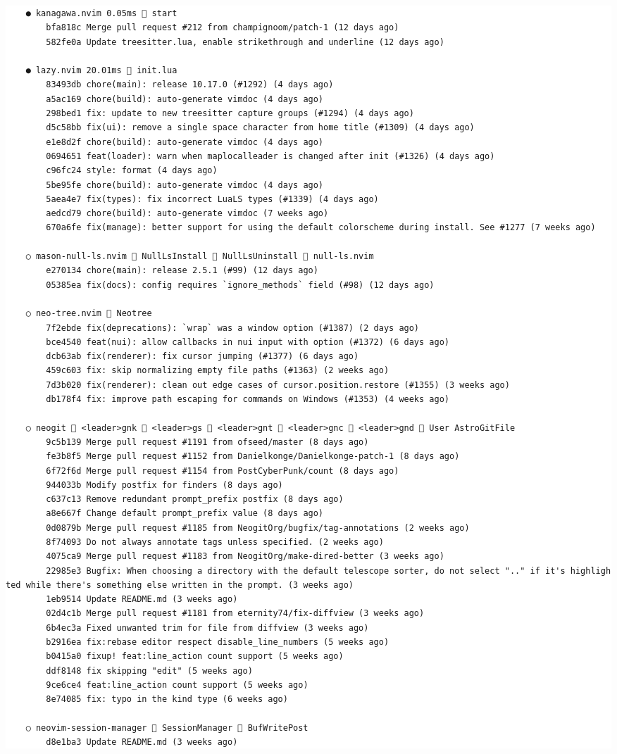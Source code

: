         ● kanagawa.nvim 0.05ms  start
            bfa818c Merge pull request #212 from champignoom/patch-1 (12 days ago)
            582fe0a Update treesitter.lua, enable strikethrough and underline (12 days ago)

        ● lazy.nvim 20.01ms  init.lua
            83493db chore(main): release 10.17.0 (#1292) (4 days ago)
            a5ac169 chore(build): auto-generate vimdoc (4 days ago)
            298bed1 fix: update to new treesitter capture groups (#1294) (4 days ago)
            d5c58bb fix(ui): remove a single space character from home title (#1309) (4 days ago)
            e1e8d2f chore(build): auto-generate vimdoc (4 days ago)
            0694651 feat(loader): warn when maplocalleader is changed after init (#1326) (4 days ago)
            c96fc24 style: format (4 days ago)
            5be95fe chore(build): auto-generate vimdoc (4 days ago)
            5aea4e7 fix(types): fix incorrect LuaLS types (#1339) (4 days ago)
            aedcd79 chore(build): auto-generate vimdoc (7 weeks ago)
            670a6fe fix(manage): better support for using the default colorscheme during install. See #1277 (7 weeks ago)

        ○ mason-null-ls.nvim  NullLsInstall  NullLsUninstall  null-ls.nvim 
            e270134 chore(main): release 2.5.1 (#99) (12 days ago)
            05385ea fix(docs): config requires `ignore_methods` field (#98) (12 days ago)

        ○ neo-tree.nvim  Neotree 
            7f2ebde fix(deprecations): `wrap` was a window option (#1387) (2 days ago)
            bce4540 feat(nui): allow callbacks in nui input with option (#1372) (6 days ago)
            dcb63ab fix(renderer): fix cursor jumping (#1377) (6 days ago)
            459c603 fix: skip normalizing empty file paths (#1363) (2 weeks ago)
            7d3b020 fix(renderer): clean out edge cases of cursor.position.restore (#1355) (3 weeks ago)
            db178f4 fix: improve path escaping for commands on Windows (#1353) (4 weeks ago)

        ○ neogit  <leader>gnk  <leader>gs  <leader>gnt  <leader>gnc  <leader>gnd  User AstroGitFile 
            9c5b139 Merge pull request #1191 from ofseed/master (8 days ago)
            fe3b8f5 Merge pull request #1152 from Danielkonge/Danielkonge-patch-1 (8 days ago)
            6f72f6d Merge pull request #1154 from PostCyberPunk/count (8 days ago)
            944033b Modify postfix for finders (8 days ago)
            c637c13 Remove redundant prompt_prefix postfix (8 days ago)
            a8e667f Change default prompt_prefix value (8 days ago)
            0d0879b Merge pull request #1185 from NeogitOrg/bugfix/tag-annotations (2 weeks ago)
            8f74093 Do not always annotate tags unless specified. (2 weeks ago)
            4075ca9 Merge pull request #1183 from NeogitOrg/make-dired-better (3 weeks ago)
            22985e3 Bugfix: When choosing a directory with the default telescope sorter, do not select ".." if it's highlighted while there's something else written in the prompt. (3 weeks ago)
            1eb9514 Update README.md (3 weeks ago)
            02d4c1b Merge pull request #1181 from eternity74/fix-diffview (3 weeks ago)
            6b4ec3a Fixed unwanted trim for file from diffview (3 weeks ago)
            b2916ea fix:rebase editor respect disable_line_numbers (5 weeks ago)
            b0415a0 fixup! feat:line_action count support (5 weeks ago)
            ddf8148 fix skipping "edit" (5 weeks ago)
            9ce6ce4 feat:line_action count support (5 weeks ago)
            8e74085 fix: typo in the kind type (6 weeks ago)

        ○ neovim-session-manager  SessionManager  BufWritePost 
            d8e1ba3 Update README.md (3 weeks ago)
